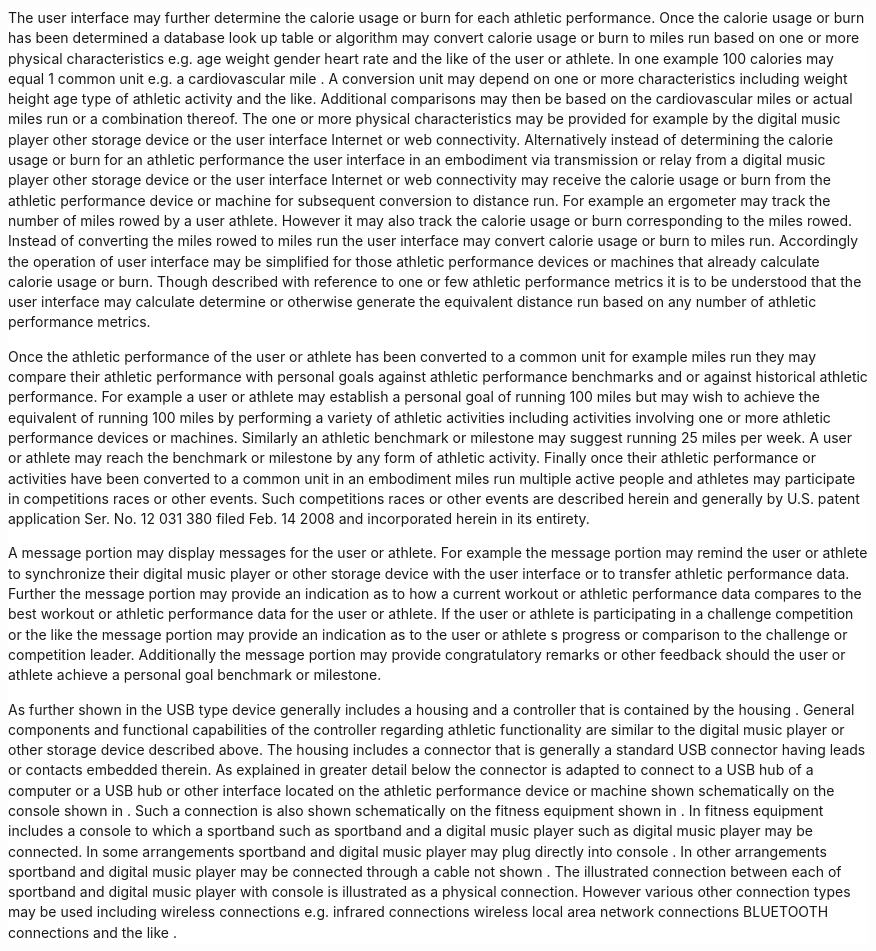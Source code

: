 The user interface may further determine the calorie usage or burn for each athletic performance. Once the calorie usage or burn has been determined a database look up table or algorithm may convert calorie usage or burn to miles run based on one or more physical characteristics e.g. age weight gender heart rate and the like of the user or athlete. In one example 100 calories may equal 1 common unit e.g. a cardiovascular mile . A conversion unit may depend on one or more characteristics including weight height age type of athletic activity and the like. Additional comparisons may then be based on the cardiovascular miles or actual miles run or a combination thereof. The one or more physical characteristics may be provided for example by the digital music player other storage device or the user interface Internet or web connectivity. Alternatively instead of determining the calorie usage or burn for an athletic performance the user interface in an embodiment via transmission or relay from a digital music player other storage device or the user interface Internet or web connectivity may receive the calorie usage or burn from the athletic performance device or machine for subsequent conversion to distance run. For example an ergometer may track the number of miles rowed by a user athlete. However it may also track the calorie usage or burn corresponding to the miles rowed. Instead of converting the miles rowed to miles run the user interface may convert calorie usage or burn to miles run. Accordingly the operation of user interface may be simplified for those athletic performance devices or machines that already calculate calorie usage or burn. Though described with reference to one or few athletic performance metrics it is to be understood that the user interface may calculate determine or otherwise generate the equivalent distance run based on any number of athletic performance metrics.

Once the athletic performance of the user or athlete has been converted to a common unit for example miles run they may compare their athletic performance with personal goals against athletic performance benchmarks and or against historical athletic performance. For example a user or athlete may establish a personal goal of running 100 miles but may wish to achieve the equivalent of running 100 miles by performing a variety of athletic activities including activities involving one or more athletic performance devices or machines. Similarly an athletic benchmark or milestone may suggest running 25 miles per week. A user or athlete may reach the benchmark or milestone by any form of athletic activity. Finally once their athletic performance or activities have been converted to a common unit in an embodiment miles run multiple active people and athletes may participate in competitions races or other events. Such competitions races or other events are described herein and generally by U.S. patent application Ser. No. 12 031 380 filed Feb. 14 2008 and incorporated herein in its entirety.

A message portion may display messages for the user or athlete. For example the message portion may remind the user or athlete to synchronize their digital music player or other storage device with the user interface or to transfer athletic performance data. Further the message portion may provide an indication as to how a current workout or athletic performance data compares to the best workout or athletic performance data for the user or athlete. If the user or athlete is participating in a challenge competition or the like the message portion may provide an indication as to the user or athlete s progress or comparison to the challenge or competition leader. Additionally the message portion may provide congratulatory remarks or other feedback should the user or athlete achieve a personal goal benchmark or milestone.

As further shown in the USB type device generally includes a housing and a controller that is contained by the housing . General components and functional capabilities of the controller regarding athletic functionality are similar to the digital music player or other storage device described above. The housing includes a connector that is generally a standard USB connector having leads or contacts embedded therein. As explained in greater detail below the connector is adapted to connect to a USB hub of a computer or a USB hub or other interface located on the athletic performance device or machine shown schematically on the console shown in . Such a connection is also shown schematically on the fitness equipment shown in . In fitness equipment includes a console to which a sportband such as sportband and a digital music player such as digital music player may be connected. In some arrangements sportband and digital music player may plug directly into console . In other arrangements sportband and digital music player may be connected through a cable not shown . The illustrated connection between each of sportband and digital music player with console is illustrated as a physical connection. However various other connection types may be used including wireless connections e.g. infrared connections wireless local area network connections BLUETOOTH connections and the like .
